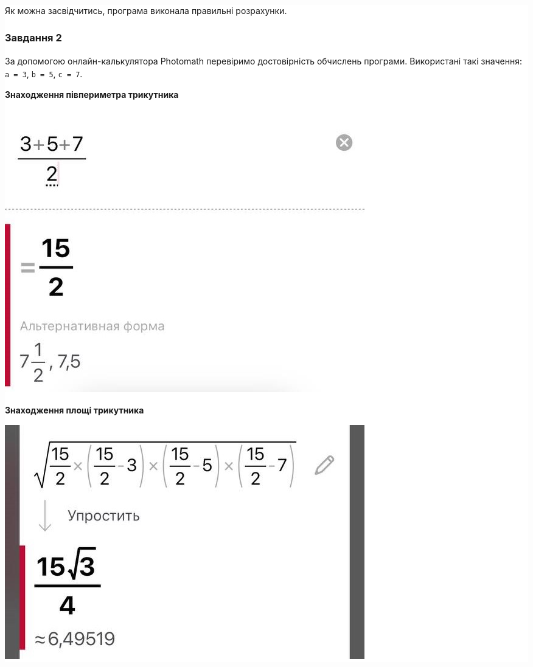 Як можна засвідчитись, програма виконала правильні розрахунки.

### Завдання 2
За допомогою онлайн-калькулятора Photomath перевіримо достовірність обчислень програми. Використані такі значення: `a = 3`, `b = 5`, `c = 7`.

**Знаходження півпериметра трикутника**

![](images/lab_1/check2_1.jpg)

**Знаходження площі трикутника**

![](images/lab_1/check2_2.jpg)
